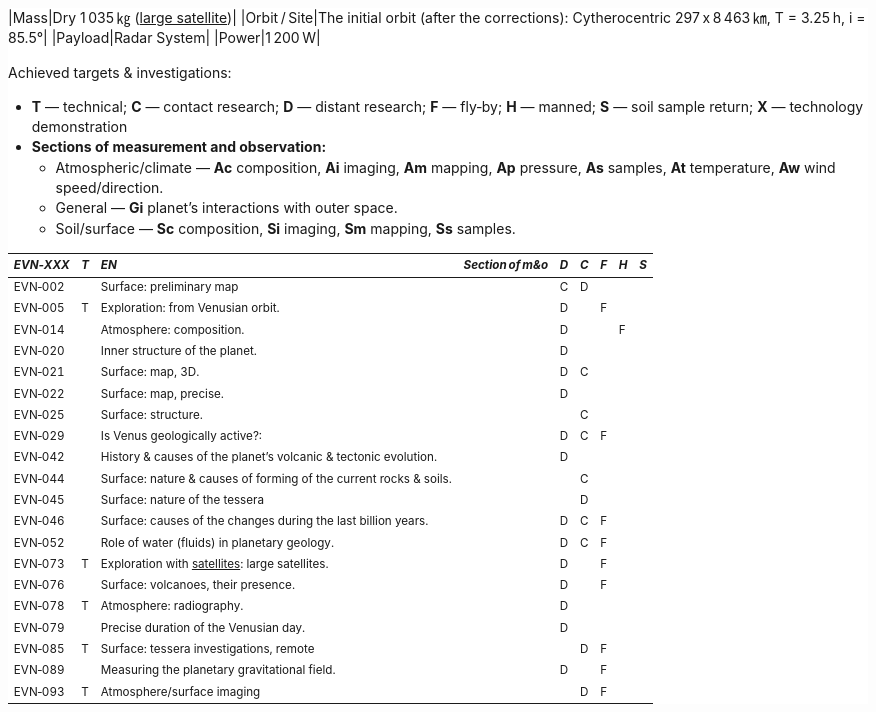 |Mass|Dry 1 035 ㎏ ([large satellite](sc.md))|
|Orbit / Site|The initial orbit (after the corrections): Cytherocentric 297 x 8 463 ㎞, T = 3.25 h, i = 85.5°|
|Payload|Radar System|
|Power|1 200 W|

Achieved targets & investigations:

   - **T** — technical; **C** — contact research; **D** — distant research; **F** — fly‑by; **H** — manned; **S** — soil sample return; **X** — technology demonstration
   - **Sections of measurement and observation:**
      - Atmospheric/climate — **Ac** composition, **Ai** imaging, **Am** mapping, **Ap** pressure, **As** samples, **At** temperature, **Aw** wind speed/direction.
      - General — **Gi** planet’s interactions with outer space.
      - Soil/surface — **Sc** composition, **Si** imaging, **Sm** mapping, **Ss** samples.

<small>

|*EVN‑XXX*|*T*|*EN*|*Section of m&o*|*D*|*C*|*F*|*H*|*S*|
|:--|:--|:--|:--|:--|:--|:--|:--|:--|
|EVN‑002| |Surface: preliminary map| |C|D| | | |
|EVN‑005|T|Exploration: from Venusian orbit.| |D| |F| | |
|EVN‑014| |Atmosphere: composition.| |D| | |F| |
|EVN‑020| |Inner structure of the planet.| |D| | | | |
|EVN‑021| |Surface: map, 3D.| |D|C| | | |
|EVN‑022| |Surface: map, precise.| |D| | | | |
|EVN‑025| |Surface: structure.| | |C| | | |
|EVN‑029| |Is Venus geologically active?:| |D|C|F| | |
|EVN‑042| |History & causes of the planet’s volcanic & tectonic evolution.| |D| | | | |
|EVN‑044| |Surface: nature & causes of forming of the current rocks & soils.| | |C| | | |
|EVN‑045| |Surface: nature of the tessera| | |D| | | |
|EVN‑046| |Surface: causes of the changes during the last billion years.| |D|C|F| | |
|EVN‑052| |Role of water (fluids) in planetary geology.| |D|C|F| | |
|EVN‑073|T|Exploration with [satellites](sc.md): large satellites.| |D| |F| | |
|EVN‑076| |Surface: volcanoes, their presence.| |D| |F| | |
|EVN‑078|T|Atmosphere: radiography.| |D| | | | |
|EVN‑079| |Precise duration of the Venusian day.| |D| | | | |
|EVN‑085|T|Surface: tessera investigations, remote| | |D|F| | |
|EVN‑089| |Measuring the planetary gravitational field.| |D| |F| | |
|EVN‑093|T|Atmosphere/surface imaging| | |D|F| | |
